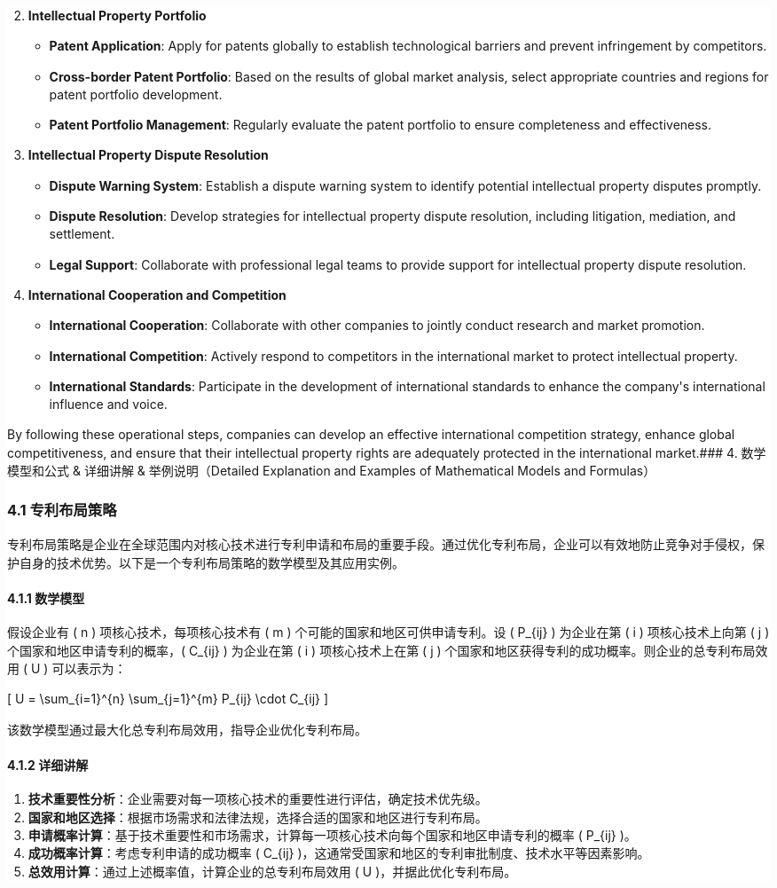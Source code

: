 2. **Intellectual Property Portfolio**

   - **Patent Application**: Apply for patents globally to establish technological barriers and prevent infringement by competitors.

   - **Cross-border Patent Portfolio**: Based on the results of global market analysis, select appropriate countries and regions for patent portfolio development.

   - **Patent Portfolio Management**: Regularly evaluate the patent portfolio to ensure completeness and effectiveness.

3. **Intellectual Property Dispute Resolution**

   - **Dispute Warning System**: Establish a dispute warning system to identify potential intellectual property disputes promptly.

   - **Dispute Resolution**: Develop strategies for intellectual property dispute resolution, including litigation, mediation, and settlement.

   - **Legal Support**: Collaborate with professional legal teams to provide support for intellectual property dispute resolution.

4. **International Cooperation and Competition**

   - **International Cooperation**: Collaborate with other companies to jointly conduct research and market promotion.

   - **International Competition**: Actively respond to competitors in the international market to protect intellectual property.

   - **International Standards**: Participate in the development of international standards to enhance the company's international influence and voice.

By following these operational steps, companies can develop an effective international competition strategy, enhance global competitiveness, and ensure that their intellectual property rights are adequately protected in the international market.### 4. 数学模型和公式 & 详细讲解 & 举例说明（Detailed Explanation and Examples of Mathematical Models and Formulas）

### 4.1 专利布局策略

专利布局策略是企业在全球范围内对核心技术进行专利申请和布局的重要手段。通过优化专利布局，企业可以有效地防止竞争对手侵权，保护自身的技术优势。以下是一个专利布局策略的数学模型及其应用实例。

#### 4.1.1 数学模型

假设企业有 \( n \) 项核心技术，每项核心技术有 \( m \) 个可能的国家和地区可供申请专利。设 \( P_{ij} \) 为企业在第 \( i \) 项核心技术上向第 \( j \) 个国家和地区申请专利的概率，\( C_{ij} \) 为企业在第 \( i \) 项核心技术上在第 \( j \) 个国家和地区获得专利的成功概率。则企业的总专利布局效用 \( U \) 可以表示为：

\[ U = \sum_{i=1}^{n} \sum_{j=1}^{m} P_{ij} \cdot C_{ij} \]

该数学模型通过最大化总专利布局效用，指导企业优化专利布局。

#### 4.1.2 详细讲解

1. **技术重要性分析**：企业需要对每一项核心技术的重要性进行评估，确定技术优先级。
2. **国家和地区选择**：根据市场需求和法律法规，选择合适的国家和地区进行专利布局。
3. **申请概率计算**：基于技术重要性和市场需求，计算每一项核心技术向每个国家和地区申请专利的概率 \( P_{ij} \)。
4. **成功概率计算**：考虑专利申请的成功概率 \( C_{ij} \)，这通常受国家和地区的专利审批制度、技术水平等因素影响。
5. **总效用计算**：通过上述概率值，计算企业的总专利布局效用 \( U \)，并据此优化专利布局。

